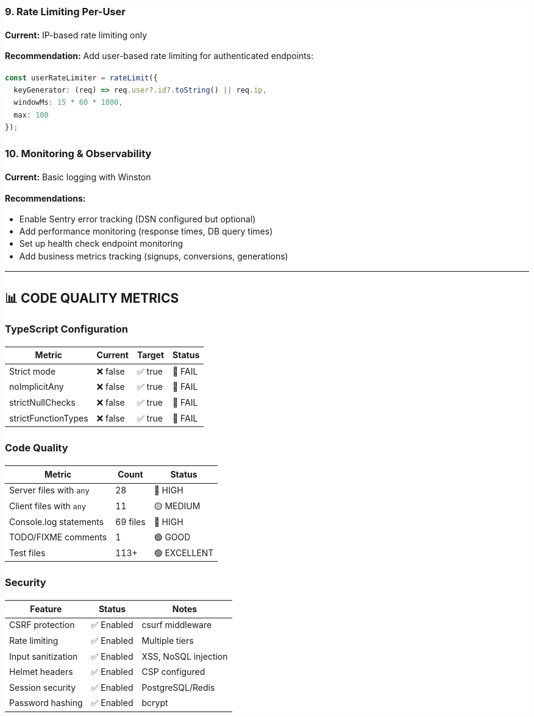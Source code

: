 ### 9. Rate Limiting Per-User
**Current:** IP-based rate limiting only

**Recommendation:**
Add user-based rate limiting for authenticated endpoints:
```typescript
const userRateLimiter = rateLimit({
  keyGenerator: (req) => req.user?.id?.toString() || req.ip,
  windowMs: 15 * 60 * 1000,
  max: 100
});
```

### 10. Monitoring & Observability
**Current:** Basic logging with Winston

**Recommendations:**
- Enable Sentry error tracking (DSN configured but optional)
- Add performance monitoring (response times, DB query times)
- Set up health check endpoint monitoring
- Add business metrics tracking (signups, conversions, generations)

---

## 📊 CODE QUALITY METRICS

### TypeScript Configuration
| Metric | Current | Target | Status |
|--------|---------|--------|--------|
| Strict mode | ❌ false | ✅ true | 🔴 FAIL |
| noImplicitAny | ❌ false | ✅ true | 🔴 FAIL |
| strictNullChecks | ❌ false | ✅ true | 🔴 FAIL |
| strictFunctionTypes | ❌ false | ✅ true | 🔴 FAIL |

### Code Quality
| Metric | Count | Status |
|--------|-------|--------|
| Server files with `any` | 28 | 🔴 HIGH |
| Client files with `any` | 11 | 🟡 MEDIUM |
| Console.log statements | 69 files | 🔴 HIGH |
| TODO/FIXME comments | 1 | 🟢 GOOD |
| Test files | 113+ | 🟢 EXCELLENT |

### Security
| Feature | Status | Notes |
|---------|--------|-------|
| CSRF protection | ✅ Enabled | csurf middleware |
| Rate limiting | ✅ Enabled | Multiple tiers |
| Input sanitization | ✅ Enabled | XSS, NoSQL injection |
| Helmet headers | ✅ Enabled | CSP configured |
| Session security | ✅ Enabled | PostgreSQL/Redis |
| Password hashing | ✅ Enabled | bcrypt |
